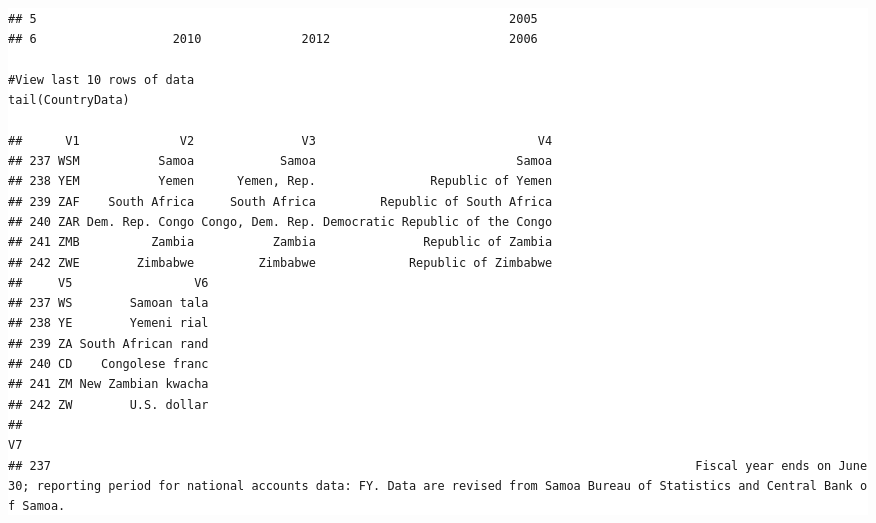     ## 5                                                                  2005
    ## 6                   2010              2012                         2006

    #View last 10 rows of data
    tail(CountryData)

    ##      V1              V2               V3                               V4
    ## 237 WSM           Samoa            Samoa                            Samoa
    ## 238 YEM           Yemen      Yemen, Rep.                Republic of Yemen
    ## 239 ZAF    South Africa     South Africa         Republic of South Africa
    ## 240 ZAR Dem. Rep. Congo Congo, Dem. Rep. Democratic Republic of the Congo
    ## 241 ZMB          Zambia           Zambia               Republic of Zambia
    ## 242 ZWE        Zimbabwe         Zimbabwe             Republic of Zimbabwe
    ##     V5                 V6
    ## 237 WS        Samoan tala
    ## 238 YE        Yemeni rial
    ## 239 ZA South African rand
    ## 240 CD    Congolese franc
    ## 241 ZM New Zambian kwacha
    ## 242 ZW        U.S. dollar
    ##                                                                                                                                                                                                                                                     V7
    ## 237                                                                                          Fiscal year ends on June 30; reporting period for national accounts data: FY. Data are revised from Samoa Bureau of Statistics and Central Bank of Samoa.